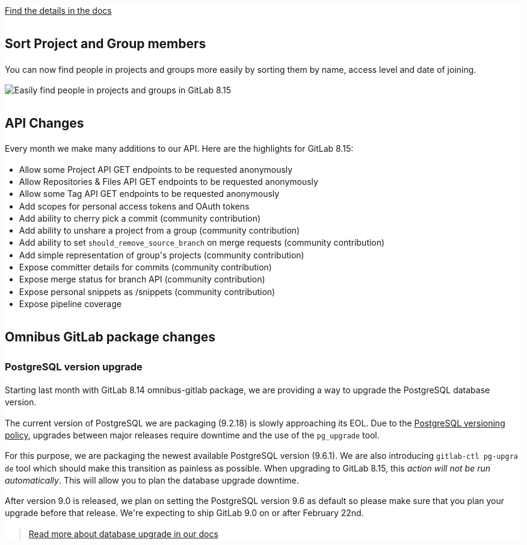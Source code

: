 [Find the details in the docs](https://docs.gitlab.com/ee/api/users.html#get-user-activities-admin-only)

## Sort Project and Group members

You can now find people in projects and groups more easily by sorting them
by name, access level and date of joining.

![Easily find people in projects and groups in GitLab 8.15](/images/8_15/sort_members.png)

## API Changes

Every month we make many additions to our API. Here are the highlights
for GitLab 8.15:

- Allow some Project API GET endpoints to be requested anonymously
- Allow Repositories & Files API GET endpoints to be requested anonymously
- Allow some Tag API GET endpoints to be requested anonymously
- Add scopes for personal access tokens and OAuth tokens
- Add ability to cherry pick a commit (community contribution)
- Add ability to unshare a project from a group (community contribution)
- Add ability to set `should_remove_source_branch` on merge requests (community contribution)
- Add simple representation of group's projects (community contribution)
- Expose committer details for commits (community contribution)
- Expose merge status for branch API (community contribution)
- Expose personal snippets as /snippets (community contribution)
- Expose pipeline coverage

## Omnibus GitLab package changes

### PostgreSQL version upgrade

Starting last month with GitLab 8.14 omnibus-gitlab package, we are providing a
way to upgrade the PostgreSQL database version.

The current version of PostgreSQL we are packaging (9.2.18) is slowly
approaching its EOL. Due to the [PostgreSQL versioning policy](https://www.postgresql.org/support/versioning/),
upgrades between major releases require downtime and the use of the `pg_upgrade` tool.

For this purpose, we are packaging the newest available PostgreSQL version (9.6.1).
We are also introducing `gitlab-ctl pg-upgrade` tool which should make this
transition as painless as possible.
When upgrading to GitLab 8.15, this *action will not be run automatically*.
This will allow you to plan the database upgrade downtime.

After version 9.0 is released, we plan on setting the PostgreSQL version 9.6 as
default so please make sure that you plan your upgrade before that release.
We're expecting to ship GitLab 9.0 on or after February 22nd.

> [Read more about database upgrade in our docs](https://docs.gitlab.com/omnibus/settings/database.html#upgrade-packaged-postgresql-server)
